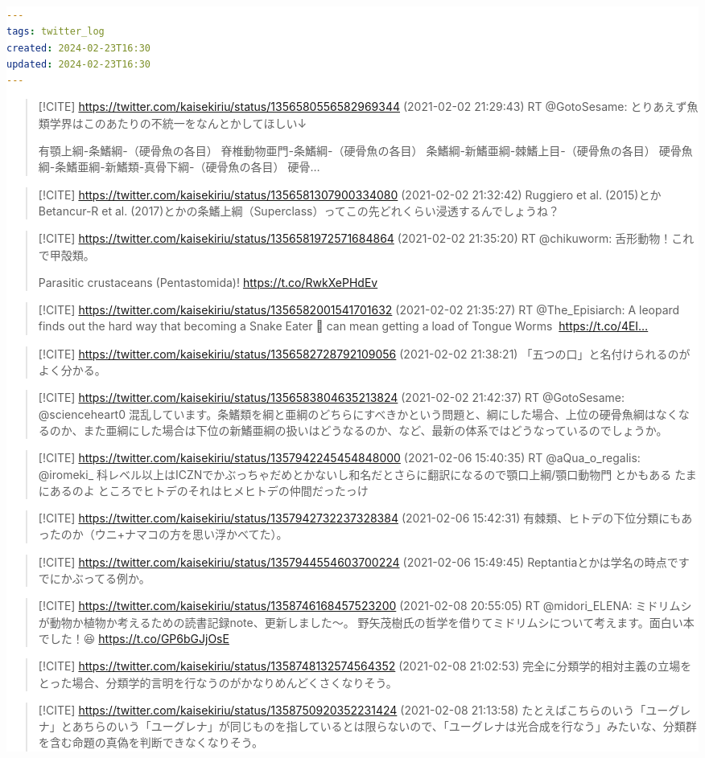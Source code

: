 ```yaml
---
tags: twitter_log
created: 2024-02-23T16:30
updated: 2024-02-23T16:30
---
```


> [!CITE] https://twitter.com/kaisekiriu/status/1356580556582969344 (2021-02-02 21:29:43)
> RT @GotoSesame: とりあえず魚類学界はこのあたりの不統一をなんとかしてほしい↓
> 
> 有顎上綱-条鰭綱-（硬骨魚の各目）
> 脊椎動物亜門-条鰭綱-（硬骨魚の各目）
> 条鰭綱-新鰭亜綱-棘鰭上目-（硬骨魚の各目）
> 硬骨魚綱-条鰭亜綱-新鰭類-真骨下綱-（硬骨魚の各目）
> 硬骨…

> [!CITE] https://twitter.com/kaisekiriu/status/1356581307900334080 (2021-02-02 21:32:42)
> Ruggiero et al. (2015)とかBetancur-R et al. (2017)とかの条鰭上綱（Superclass）ってこの先どれくらい浸透するんでしょうね？

> [!CITE] https://twitter.com/kaisekiriu/status/1356581972571684864 (2021-02-02 21:35:20)
> RT @chikuworm: 舌形動物！これで甲殻類。
> 
> Parasitic crustaceans (Pentastomida)! https://t.co/RwkXePHdEv

> [!CITE] https://twitter.com/kaisekiriu/status/1356582001541701632 (2021-02-02 21:35:27)
> RT @The_Episiarch: A leopard finds out the hard way that becoming a Snake Eater 🐍 can mean getting a load of Tongue Worms 
> https://t.co/4EI…

> [!CITE] https://twitter.com/kaisekiriu/status/1356582728792109056 (2021-02-02 21:38:21)
> 「五つの口」と名付けられるのがよく分かる。

> [!CITE] https://twitter.com/kaisekiriu/status/1356583804635213824 (2021-02-02 21:42:37)
> RT @GotoSesame: @scienceheart0 混乱しています。条鰭類を綱と亜綱のどちらにすべきかという問題と、綱にした場合、上位の硬骨魚綱はなくなるのか、また亜綱にした場合は下位の新鰭亜綱の扱いはどうなるのか、など、最新の体系ではどうなっているのでしょうか。

> [!CITE] https://twitter.com/kaisekiriu/status/1357942245454848000 (2021-02-06 15:40:35)
> RT @aQua_o_regalis: @iromeki_ 科レベル以上はICZNでかぶっちゃだめとかないし和名だとさらに翻訳になるので顎口上綱/顎口動物門 とかもある たまにあるのよ
> ところでヒトデのそれはヒメヒトデの仲間だったっけ

> [!CITE] https://twitter.com/kaisekiriu/status/1357942732237328384 (2021-02-06 15:42:31)
> 有棘類、ヒトデの下位分類にもあったのか（ウニ+ナマコの方を思い浮かべてた）。

> [!CITE] https://twitter.com/kaisekiriu/status/1357944554603700224 (2021-02-06 15:49:45)
> Reptantiaとかは学名の時点ですでにかぶってる例か。

> [!CITE] https://twitter.com/kaisekiriu/status/1358746168457523200 (2021-02-08 20:55:05)
> RT @midori_ELENA: ミドリムシが動物か植物か考えるための読書記録note、更新しました〜。
> 野矢茂樹氏の哲学を借りてミドリムシについて考えます。面白い本でした！😆
> https://t.co/GP6bGJjOsE

> [!CITE] https://twitter.com/kaisekiriu/status/1358748132574564352 (2021-02-08 21:02:53)
> 完全に分類学的相対主義の立場をとった場合、分類学的言明を行なうのがかなりめんどくさくなりそう。

> [!CITE] https://twitter.com/kaisekiriu/status/1358750920352231424 (2021-02-08 21:13:58)
> たとえばこちらのいう「ユーグレナ」とあちらのいう「ユーグレナ」が同じものを指しているとは限らないので、「ユーグレナは光合成を行なう」みたいな、分類群を含む命題の真偽を判断できなくなりそう。
